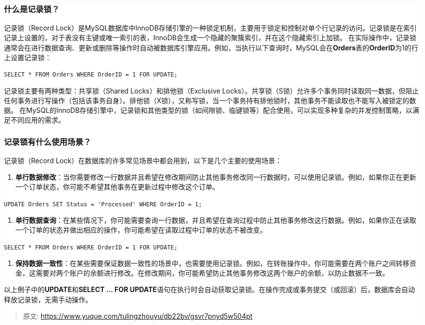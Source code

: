 ### 什么是记录锁？
记录锁（Record Lock）是MySQL数据库中InnoDB存储引擎的一种锁定机制，主要用于锁定和控制对单个行记录的访问。记录锁是在索引记录上设置的，对于表没有主键或唯一索引的表，InnoDB会生成一个隐藏的聚簇索引，并在这个隐藏索引上加锁。
在实际操作中，记录锁通常会在进行数据查询、更新或删除等操作时自动被数据库引擎应用。例如，当执行以下查询时，MySQL会在**Orders**表的**OrderID**为1的行上设置记录锁：
```plsql
SELECT * FROM Orders WHERE OrderID = 1 FOR UPDATE;
```
记录锁主要有两种类型：共享锁（Shared Locks）和排他锁（Exclusive Locks）。共享锁（S锁）允许多个事务同时读取同一数据，但阻止任何事务进行写操作（包括该事务自身）。排他锁（X锁），又称写锁，当一个事务持有排他锁时，其他事务不能读取也不能写入被锁定的数据。
在MySQL的InnoDB存储引擎中，记录锁和其他类型的锁（如间隙锁、临键锁等）配合使用，可以实现多种复杂的并发控制策略，以满足不同应用的需求。

### 记录锁有什么使用场景？
记录锁（Record Lock）在数据库的许多常见场景中都会用到，以下是几个主要的使用场景：

1. **单行数据修改**：当你需要修改一行数据并且希望在修改期间防止其他事务修改同一行数据时，可以使用记录锁。例如，如果你正在更新一个订单状态，你可能不希望其他事务在更新过程中修改这个订单。
```
UPDATE Orders SET Status = 'Processed' WHERE OrderID = 1;
```

1. **单行数据查询**：在某些情况下，你可能需要查询一行数据，并且希望在查询过程中防止其他事务修改这行数据。例如，如果你正在读取一个订单的状态并做出相应的操作，你可能希望在读取过程中订单的状态不被改变。
```
SELECT * FROM Orders WHERE OrderID = 1 FOR UPDATE;
```

1. **保持数据一致性**：在某些需要保证数据一致性的场景中，也需要使用记录锁。例如，在转账操作中，你可能需要在两个账户之间转移资金，这需要对两个账户的余额进行修改。在修改期间，你可能希望防止其他事务修改这两个账户的余额，以防止数据不一致。

以上例子中的**UPDATE**和**SELECT ... FOR UPDATE**语句在执行时会自动获取记录锁。在操作完成或事务提交（或回滚）后，数据库会自动释放记录锁，无需手动操作。



> 原文: <https://www.yuque.com/tulingzhouyu/db22bv/gsvr7pnyd5w504pt>